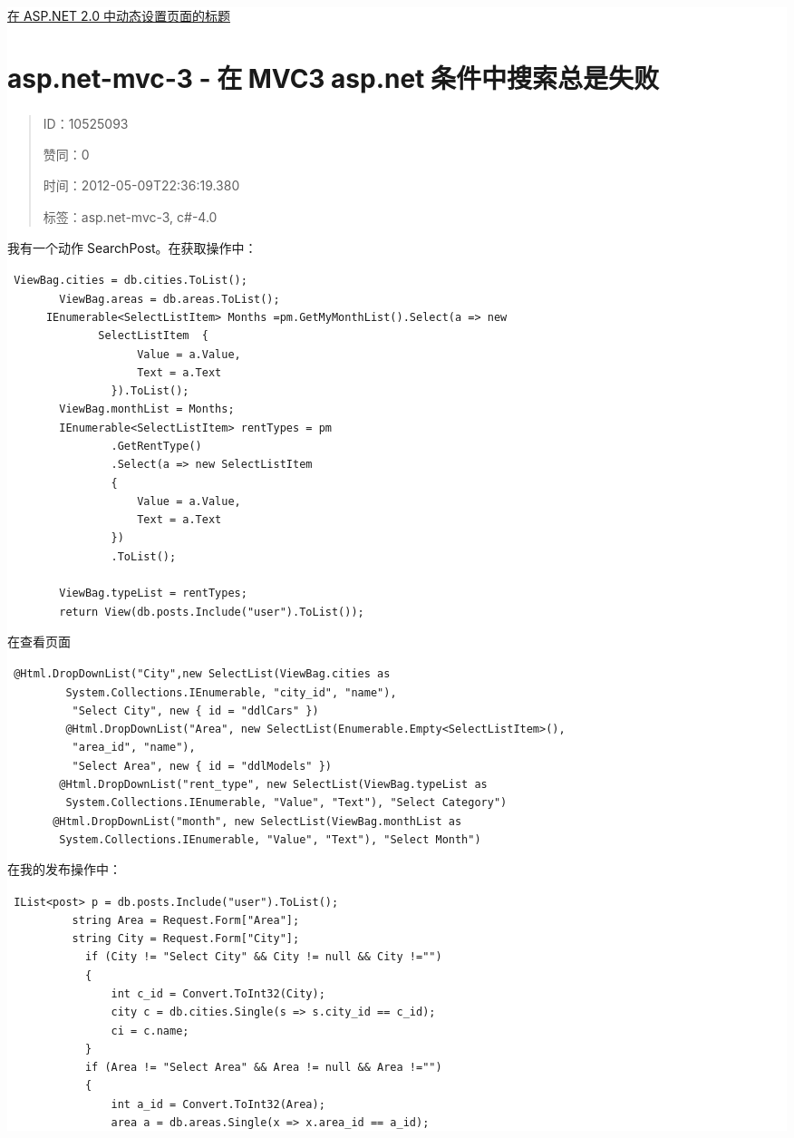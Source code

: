 [在 ASP.NET 2.0 中动态设置页面的标题](http://www.4guysfromrolla.com/articles/051006-1.aspx)

# asp.net-mvc-3 - 在 MVC3 asp.net 条件中搜索总是失败

> ID：10525093
> 
> 赞同：0
> 
> 时间：2012-05-09T22:36:19.380
> 
> 标签：asp.net-mvc-3, c#-4.0

我有一个动作 SearchPost。在获取操作中：

```
 ViewBag.cities = db.cities.ToList();
        ViewBag.areas = db.areas.ToList();
      IEnumerable<SelectListItem> Months =pm.GetMyMonthList().Select(a => new      
              SelectListItem  {
                    Value = a.Value,
                    Text = a.Text
                }).ToList();
        ViewBag.monthList = Months;
        IEnumerable<SelectListItem> rentTypes = pm
                .GetRentType()
                .Select(a => new SelectListItem
                {
                    Value = a.Value,
                    Text = a.Text
                })
                .ToList();

        ViewBag.typeList = rentTypes;
        return View(db.posts.Include("user").ToList()); 
```

在查看页面

```
 @Html.DropDownList("City",new SelectList(ViewBag.cities as 
         System.Collections.IEnumerable, "city_id", "name"),
          "Select City", new { id = "ddlCars" }) 
         @Html.DropDownList("Area", new SelectList(Enumerable.Empty<SelectListItem>(), 
          "area_id", "name"),
          "Select Area", new { id = "ddlModels" })
        @Html.DropDownList("rent_type", new SelectList(ViewBag.typeList as    
         System.Collections.IEnumerable, "Value", "Text"), "Select Category")       
       @Html.DropDownList("month", new SelectList(ViewBag.monthList as 
        System.Collections.IEnumerable, "Value", "Text"), "Select Month") 
```

在我的发布操作中：

```
 IList<post> p = db.posts.Include("user").ToList();
          string Area = Request.Form["Area"];
          string City = Request.Form["City"];
            if (City != "Select City" && City != null && City !="")
            {
                int c_id = Convert.ToInt32(City);
                city c = db.cities.Single(s => s.city_id == c_id);
                ci = c.name;
            }
            if (Area != "Select Area" && Area != null && Area !="")
            {
                int a_id = Convert.ToInt32(Area);
                area a = db.areas.Single(x => x.area_id == a_id);
```